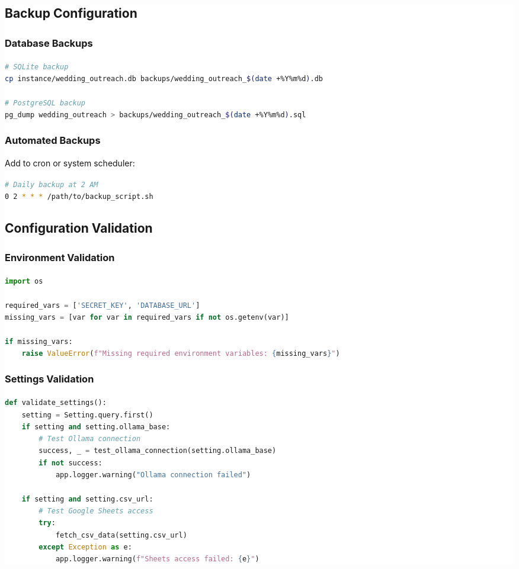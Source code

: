 ## Backup Configuration

### Database Backups

```bash
# SQLite backup
cp instance/wedding_outreach.db backups/wedding_outreach_$(date +%Y%m%d).db

# PostgreSQL backup
pg_dump wedding_outreach > backups/wedding_outreach_$(date +%Y%m%d).sql
```

### Automated Backups

Add to cron or system scheduler:

```bash
# Daily backup at 2 AM
0 2 * * * /path/to/backup_script.sh
```

## Configuration Validation

### Environment Validation

```python
import os

required_vars = ['SECRET_KEY', 'DATABASE_URL']
missing_vars = [var for var in required_vars if not os.getenv(var)]

if missing_vars:
    raise ValueError(f"Missing required environment variables: {missing_vars}")
```

### Settings Validation

```python
def validate_settings():
    setting = Setting.query.first()
    if setting and setting.ollama_base:
        # Test Ollama connection
        success, _ = test_ollama_connection(setting.ollama_base)
        if not success:
            app.logger.warning("Ollama connection failed")
    
    if setting and setting.csv_url:
        # Test Google Sheets access
        try:
            fetch_csv_data(setting.csv_url)
        except Exception as e:
            app.logger.warning(f"Sheets access failed: {e}")
```
